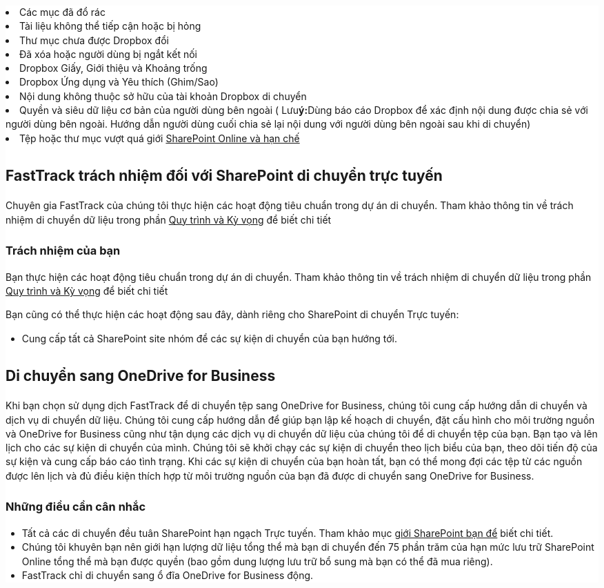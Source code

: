<li> Các mục đã đổ rác </li>
<li> Tài liệu không thể tiếp cận hoặc bị hỏng </li>
<li> Thư mục chưa được Dropbox đổi </li>
<li> Đã xóa hoặc người dùng bị ngắt kết nối </li>
<li> Dropbox Giấy, Giới thiệu và Khoảng trống </li>
<li> Dropbox Ứng dụng và Yêu thích (Ghim/Sao) </li>
<li> Nội dung không thuộc sở hữu của tài khoản Dropbox di chuyển </li>
<li> Quyền và siêu dữ liệu cơ bản của người dùng bên ngoài ( Lưu<strong>ý:</strong>Dùng báo cáo Dropbox để xác định nội dung được chia sẻ với người dùng bên ngoài. Hướng dẫn người dùng cuối chia sẻ lại nội dung với người dùng bên ngoài sau khi di chuyển) </li>
<li> Tệp hoặc thư mục vượt quá giới <a href="https://go.microsoft.com/fwlink/?linkid=846724"> <span class="underline">SharePoint Online và hạn chế</span></a> </li>
</ul></td>
</tr>
</tbody>
</table>

## <a name="fasttrack-responsibilities-for-sharepoint-online-migrations"></a>FastTrack trách nhiệm đối với SharePoint di chuyển trực tuyến

Chuyên gia FastTrack của chúng tôi thực hiện các hoạt động tiêu chuẩn trong dự án di chuyển. Tham khảo thông tin về trách nhiệm di chuyển dữ liệu trong phần [Quy trình và Kỳ vọng](process-and-expectations.md) để biết chi tiết

### <a name="your-responsibilities"></a>Trách nhiệm của bạn

Bạn thực hiện các hoạt động tiêu chuẩn trong dự án di chuyển. Tham khảo thông tin về trách nhiệm di chuyển dữ liệu trong phần [Quy trình và Kỳ vọng](process-and-expectations.md) để biết chi tiết

Bạn cũng có thể thực hiện các hoạt động sau đây, dành riêng cho SharePoint di chuyển Trực tuyến:

  - Cung cấp tất cả SharePoint site nhóm để các sự kiện di chuyển của bạn hướng tới.

## <a name="migration-to-onedrive-for-business"></a>Di chuyển sang OneDrive for Business

Khi bạn chọn sử dụng dịch FastTrack để di chuyển tệp sang OneDrive for Business, chúng tôi cung cấp hướng dẫn di chuyển và dịch vụ di chuyển dữ liệu. Chúng tôi cung cấp hướng dẫn để giúp bạn lập kế hoạch di chuyển, đặt cấu hình cho môi trường nguồn và OneDrive for Business cũng như tận dụng các dịch vụ di chuyển dữ liệu của chúng tôi để di chuyển tệp của bạn. Bạn tạo và lên lịch cho các sự kiện di chuyển của mình. Chúng tôi sẽ khởi chạy các sự kiện di chuyển theo lịch biểu của bạn, theo dõi tiến độ của sự kiện và cung cấp báo cáo tình trạng. Khi các sự kiện di chuyển của bạn hoàn tất, bạn có thể mong đợi các tệp từ các nguồn được lên lịch và đủ điều kiện thích hợp từ môi trường nguồn của bạn đã được di chuyển sang OneDrive for Business.

### <a name="considerations"></a>Những điều cần cân nhắc

  - Tất cả các di chuyển đều tuân SharePoint hạn ngạch Trực tuyến. Tham khảo mục <a href="https://go.microsoft.com/fwlink/?LinkId=698855">giới SharePoint bạn để</a> biết chi tiết. 
  - Chúng tôi khuyên bạn nên giới hạn lượng dữ liệu tổng thể mà bạn di chuyển đến 75 phần trăm của hạn mức lưu trữ SharePoint Online tổng thể mà bạn được quyền (bao gồm dung lượng lưu trữ bổ sung mà bạn có thể đã mua riêng).
  - FastTrack chỉ di chuyển sang ổ đĩa OneDrive for Business động.
